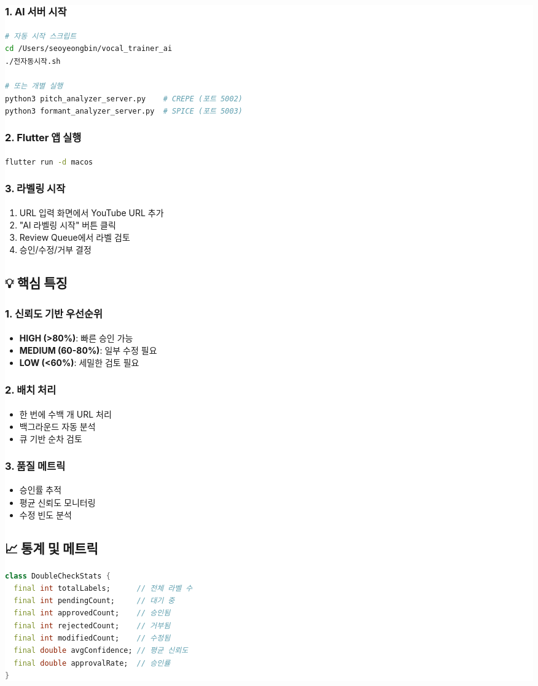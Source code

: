 ### 1. AI 서버 시작
```bash
# 자동 시작 스크립트
cd /Users/seoyeongbin/vocal_trainer_ai
./전자동시작.sh

# 또는 개별 실행
python3 pitch_analyzer_server.py    # CREPE (포트 5002)
python3 formant_analyzer_server.py  # SPICE (포트 5003)
```

### 2. Flutter 앱 실행
```bash
flutter run -d macos
```

### 3. 라벨링 시작
1. URL 입력 화면에서 YouTube URL 추가
2. "AI 라벨링 시작" 버튼 클릭
3. Review Queue에서 라벨 검토
4. 승인/수정/거부 결정

## 💡 핵심 특징

### 1. 신뢰도 기반 우선순위
- **HIGH (>80%)**: 빠른 승인 가능
- **MEDIUM (60-80%)**: 일부 수정 필요
- **LOW (<60%)**: 세밀한 검토 필요

### 2. 배치 처리
- 한 번에 수백 개 URL 처리
- 백그라운드 자동 분석
- 큐 기반 순차 검토

### 3. 품질 메트릭
- 승인률 추적
- 평균 신뢰도 모니터링
- 수정 빈도 분석

## 📈 통계 및 메트릭

```dart
class DoubleCheckStats {
  final int totalLabels;      // 전체 라벨 수
  final int pendingCount;     // 대기 중
  final int approvedCount;    // 승인됨
  final int rejectedCount;    // 거부됨
  final int modifiedCount;    // 수정됨
  final double avgConfidence; // 평균 신뢰도
  final double approvalRate;  // 승인률
}
```
